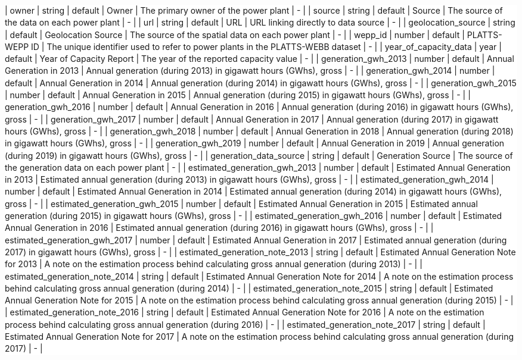 | owner                          | string | default  | Owner                                     | The primary owner of the power plant                                                      | -                                                        |
| source                         | string | default  | Source                                    | The source of the data on each power plant                                                | -                                                        |
| url                            | string | default  | URL                                       | URL linking directly to data source                                                       | -                                                        |
| geolocation_source             | string | default  | Geolocation Source                        | The source of the spatial data on each power plant                                        | -                                                        |
| wepp_id                        | number | default  | PLATTS-WEPP ID                            | The unique identifier used to refer to power plants in the PLATTS-WEBB dataset            | -                                                        |
| year_of_capacity_data          | year   | default  | Year of Capacity Report                   | The year of the reported capacity value                                                   | -                                                        |
| generation_gwh_2013            | number | default  | Annual Generation in 2013                 | Annual generation (during 2013) in gigawatt hours (GWhs), gross                           | -                                                        |
| generation_gwh_2014            | number | default  | Annual Generation in 2014                 | Annual generation (during 2014) in gigawatt hours (GWhs), gross                           | -                                                        |
| generation_gwh_2015            | number | default  | Annual Generation in 2015                 | Annual generation (during 2015) in gigawatt hours (GWhs), gross                           | -                                                        |
| generation_gwh_2016            | number | default  | Annual Generation in 2016                 | Annual generation (during 2016) in gigawatt hours (GWhs), gross                           | -                                                        |
| generation_gwh_2017            | number | default  | Annual Generation in 2017                 | Annual generation (during 2017) in gigawatt hours (GWhs), gross                           | -                                                        |
| generation_gwh_2018            | number | default  | Annual Generation in 2018                 | Annual generation (during 2018) in gigawatt hours (GWhs), gross                           | -                                                        |
| generation_gwh_2019            | number | default  | Annual Generation in 2019                 | Annual generation (during 2019) in gigawatt hours (GWhs), gross                           | -                                                        |
| generation_data_source         | string | default  | Generation Source                         | The source of the generation data on each power plant                                     | -                                                        |
| estimated_generation_gwh_2013  | number | default  | Estimated Annual Generation in 2013       | Estimated annual generation (during 2013) in gigawatt hours (GWhs), gross                 | -                                                        |
| estimated_generation_gwh_2014  | number | default  | Estimated Annual Generation in 2014       | Estimated annual generation (during 2014) in gigawatt hours (GWhs), gross                 | -                                                        |
| estimated_generation_gwh_2015  | number | default  | Estimated Annual Generation in 2015       | Estimated annual generation (during 2015) in gigawatt hours (GWhs), gross                 | -                                                        |
| estimated_generation_gwh_2016  | number | default  | Estimated Annual Generation in 2016       | Estimated annual generation (during 2016) in gigawatt hours (GWhs), gross                 | -                                                        |
| estimated_generation_gwh_2017  | number | default  | Estimated Annual Generation in 2017       | Estimated annual generation (during 2017) in gigawatt hours (GWhs), gross                 | -                                                        |
| estimated_generation_note_2013 | string | default  | Estimated Annual Generation Note for 2013 | A note on the estimation process behind calculating gross annual generation (during 2013) | -                                                        |
| estimated_generation_note_2014 | string | default  | Estimated Annual Generation Note for 2014 | A note on the estimation process behind calculating gross annual generation (during 2014) | -                                                        |
| estimated_generation_note_2015 | string | default  | Estimated Annual Generation Note for 2015 | A note on the estimation process behind calculating gross annual generation (during 2015) | -                                                        |
| estimated_generation_note_2016 | string | default  | Estimated Annual Generation Note for 2016 | A note on the estimation process behind calculating gross annual generation (during 2016) | -                                                        |
| estimated_generation_note_2017 | string | default  | Estimated Annual Generation Note for 2017 | A note on the estimation process behind calculating gross annual generation (during 2017) | -                                                        |
